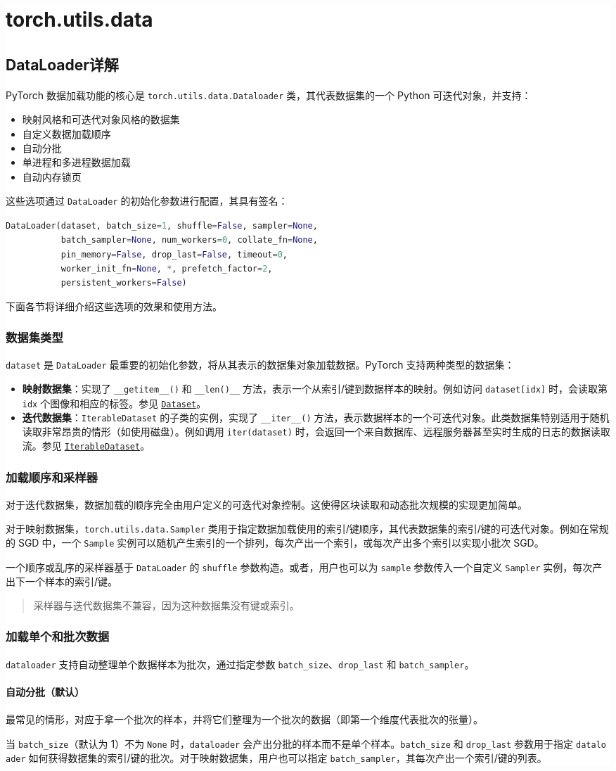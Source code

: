 # torch.utils.data

## DataLoader详解

PyTorch 数据加载功能的核心是 `torch.utils.data.Dataloader` 类，其代表数据集的一个 Python 可迭代对象，并支持：

+ 映射风格和可迭代对象风格的数据集
+ 自定义数据加载顺序
+ 自动分批
+ 单进程和多进程数据加载
+ 自动内存锁页

这些选项通过 `DataLoader` 的初始化参数进行配置，其具有签名：

```python
DataLoader(dataset, batch_size=1, shuffle=False, sampler=None,
           batch_sampler=None, num_workers=0, collate_fn=None,
           pin_memory=False, drop_last=False, timeout=0,
           worker_init_fn=None, *, prefetch_factor=2,
           persistent_workers=False)
```

下面各节将详细介绍这些选项的效果和使用方法。

### 数据集类型

`dataset` 是 `DataLoader` 最重要的初始化参数，将从其表示的数据集对象加载数据。PyTorch 支持两种类型的数据集：

* **映射数据集**：实现了 `__getitem__()` 和 `__len()__` 方法，表示一个从索引/键到数据样本的映射。例如访问 `dataset[idx]` 时，会读取第 `idx` 个图像和相应的标签。参见 [`Dataset`](#Dataset)。
* **迭代数据集**：`IterableDataset` 的子类的实例，实现了 `__iter__()` 方法，表示数据样本的一个可迭代对象。此类数据集特别适用于随机读取非常昂贵的情形（如使用磁盘）。例如调用 `iter(dataset)` 时，会返回一个来自数据库、远程服务器甚至实时生成的日志的数据读取流。参见 [`IterableDataset`](#IterableDataset)。

### 加载顺序和采样器

对于迭代数据集，数据加载的顺序完全由用户定义的可迭代对象控制。这使得区块读取和动态批次规模的实现更加简单。

对于映射数据集，`torch.utils.data.Sampler` 类用于指定数据加载使用的索引/键顺序，其代表数据集的索引/键的可迭代对象。例如在常规的 SGD 中，一个 `Sample` 实例可以随机产生索引的一个排列，每次产出一个索引，或每次产出多个索引以实现小批次 SGD。

一个顺序或乱序的采样器基于 `DataLoader` 的 `shuffle` 参数构造。或者，用户也可以为 `sample` 参数传入一个自定义 `Sampler` 实例，每次产出下一个样本的索引/键。

> 采样器与迭代数据集不兼容，因为这种数据集没有键或索引。

### 加载单个和批次数据

`dataloader` 支持自动整理单个数据样本为批次，通过指定参数 `batch_size`、`drop_last` 和 `batch_sampler`。

#### 自动分批（默认）

最常见的情形，对应于拿一个批次的样本，并将它们整理为一个批次的数据（即第一个维度代表批次的张量）。

当 `batch_size`（默认为 1）不为 `None` 时，`dataloader` 会产出分批的样本而不是单个样本。`batch_size` 和 `drop_last` 参数用于指定 `dataloader` 如何获得数据集的索引/键的批次。对于映射数据集，用户也可以指定 `batch_sampler`，其每次产出一个索引/键的列表。
